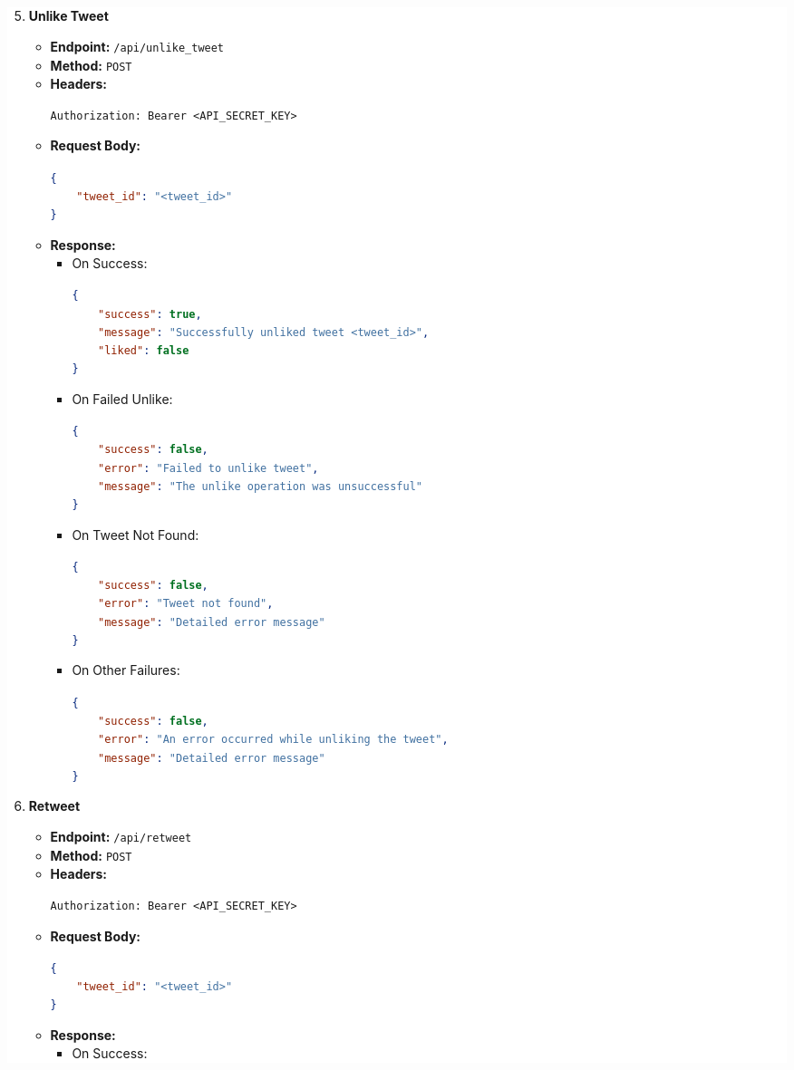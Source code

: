 5. **Unlike Tweet**

    - **Endpoint:** `/api/unlike_tweet`
    - **Method:** `POST`
    - **Headers:**
        ```http
        Authorization: Bearer <API_SECRET_KEY>
        ```
    - **Request Body:**
        ```json
        {
            "tweet_id": "<tweet_id>"
        }
        ```
    - **Response:**
        - On Success:
            ```json
            {
                "success": true,
                "message": "Successfully unliked tweet <tweet_id>",
                "liked": false
            }
            ```
        - On Failed Unlike:
            ```json
            {
                "success": false,
                "error": "Failed to unlike tweet",
                "message": "The unlike operation was unsuccessful"
            }
            ```
        - On Tweet Not Found:
            ```json
            {
                "success": false,
                "error": "Tweet not found",
                "message": "Detailed error message"
            }
            ```
        - On Other Failures:
            ```json
            {
                "success": false,
                "error": "An error occurred while unliking the tweet",
                "message": "Detailed error message"
            }
            ```
          
6. **Retweet**
   
    - **Endpoint:** `/api/retweet`
    - **Method:** `POST`
    - **Headers:**
        ```http
        Authorization: Bearer <API_SECRET_KEY>
        ```
    - **Request Body:**
        ```json
        {
            "tweet_id": "<tweet_id>"
        }
        ```
    - **Response:**
        - On Success:
            ```json